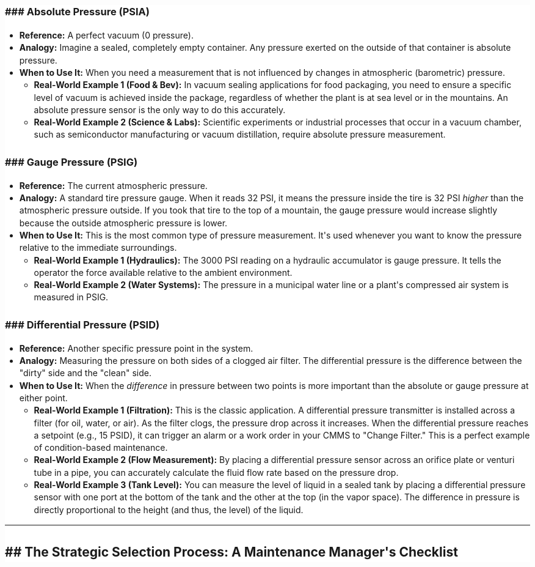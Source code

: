 ### ### Absolute Pressure (PSIA)

*   **Reference:** A perfect vacuum (0 pressure).
*   **Analogy:** Imagine a sealed, completely empty container. Any pressure exerted on the outside of that container is absolute pressure.
*   **When to Use It:** When you need a measurement that is not influenced by changes in atmospheric (barometric) pressure.
    *   **Real-World Example 1 (Food & Bev):** In vacuum sealing applications for food packaging, you need to ensure a specific level of vacuum is achieved inside the package, regardless of whether the plant is at sea level or in the mountains. An absolute pressure sensor is the only way to do this accurately.
    *   **Real-World Example 2 (Science & Labs):** Scientific experiments or industrial processes that occur in a vacuum chamber, such as semiconductor manufacturing or vacuum distillation, require absolute pressure measurement.

### ### Gauge Pressure (PSIG)

*   **Reference:** The current atmospheric pressure.
*   **Analogy:** A standard tire pressure gauge. When it reads 32 PSI, it means the pressure inside the tire is 32 PSI *higher* than the atmospheric pressure outside. If you took that tire to the top of a mountain, the gauge pressure would increase slightly because the outside atmospheric pressure is lower.
*   **When to Use It:** This is the most common type of pressure measurement. It's used whenever you want to know the pressure relative to the immediate surroundings.
    *   **Real-World Example 1 (Hydraulics):** The 3000 PSI reading on a hydraulic accumulator is gauge pressure. It tells the operator the force available relative to the ambient environment.
    *   **Real-World Example 2 (Water Systems):** The pressure in a municipal water line or a plant's compressed air system is measured in PSIG.

### ### Differential Pressure (PSID)

*   **Reference:** Another specific pressure point in the system.
*   **Analogy:** Measuring the pressure on both sides of a clogged air filter. The differential pressure is the difference between the "dirty" side and the "clean" side.
*   **When to Use It:** When the *difference* in pressure between two points is more important than the absolute or gauge pressure at either point.
    *   **Real-World Example 1 (Filtration):** This is the classic application. A differential pressure transmitter is installed across a filter (for oil, water, or air). As the filter clogs, the pressure drop across it increases. When the differential pressure reaches a setpoint (e.g., 15 PSID), it can trigger an alarm or a work order in your CMMS to "Change Filter." This is a perfect example of condition-based maintenance.
    *   **Real-World Example 2 (Flow Measurement):** By placing a differential pressure sensor across an orifice plate or venturi tube in a pipe, you can accurately calculate the fluid flow rate based on the pressure drop.
    *   **Real-World Example 3 (Tank Level):** You can measure the level of liquid in a sealed tank by placing a differential pressure sensor with one port at the bottom of the tank and the other at the top (in the vapor space). The difference in pressure is directly proportional to the height (and thus, the level) of the liquid.

---

## ## The Strategic Selection Process: A Maintenance Manager's Checklist
